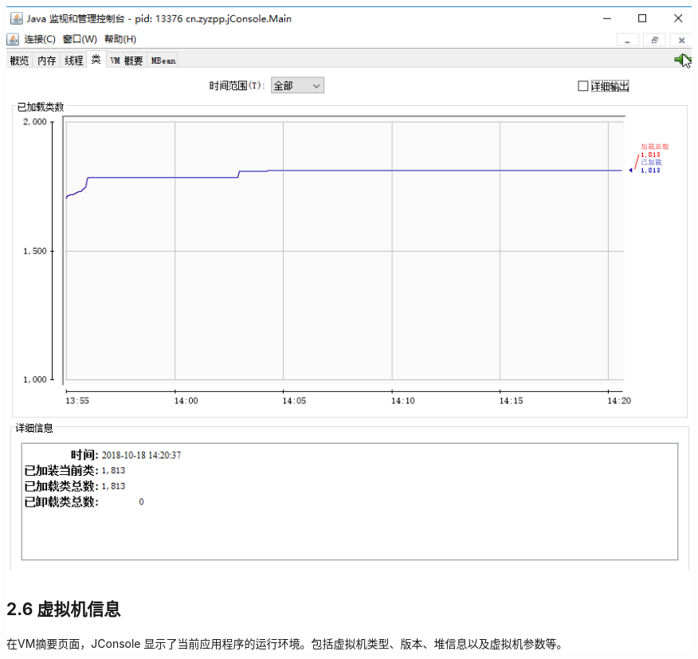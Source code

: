 ![](./20181018JDK命令行jpsjstatjinfojmapjhatjstackjstatdhprof与JConsole/1136672-20181018185544374-454040190.png)


## 2.6 虚拟机信息

在VM摘要页面，JConsole 显示了当前应用程序的运行环境。包括虚拟机类型、版本、堆信息以及虚拟机参数等。
